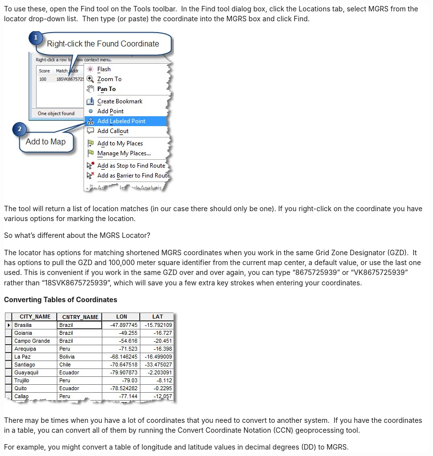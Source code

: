 To use these, open the Find tool on the Tools toolbar.  In the Find tool dialog box, click the Locations tab, select MGRS from the locator drop-down list.  Then type (or paste) the coordinate into the MGRS box and click Find.

![arcgis 8](arcgis-8.png)

The tool will return a list of location matches (in our case there should only be one). If you right-click on the coordinate you have various options for marking the location.

So what’s different about the MGRS Locator?

The locator has options for matching shortened MGRS coordinates when you work in the same Grid Zone Designator (GZD).  It has options to pull the GZD and 100,000 meter square identifier from the current map center, a default value, or use the last one used. This is convenient if you work in the same GZD over and over again, you can type “8675725939” or “VK8675725939” rather than “18SVK8675725939”, which will save you a few extra key strokes when entering your coordinates.

**Converting Tables of Coordinates**

![arcgis 9](arcgis-9.png)

There may be times when you have a lot of coordinates that you need to convert to another system.  If you have the coordinates in a table, you can convert all of them by running the Convert Coordinate Notation (CCN) geoprocessing tool.

For example, you might convert a table of longitude and latitude values in decimal degrees (DD) to MGRS.
